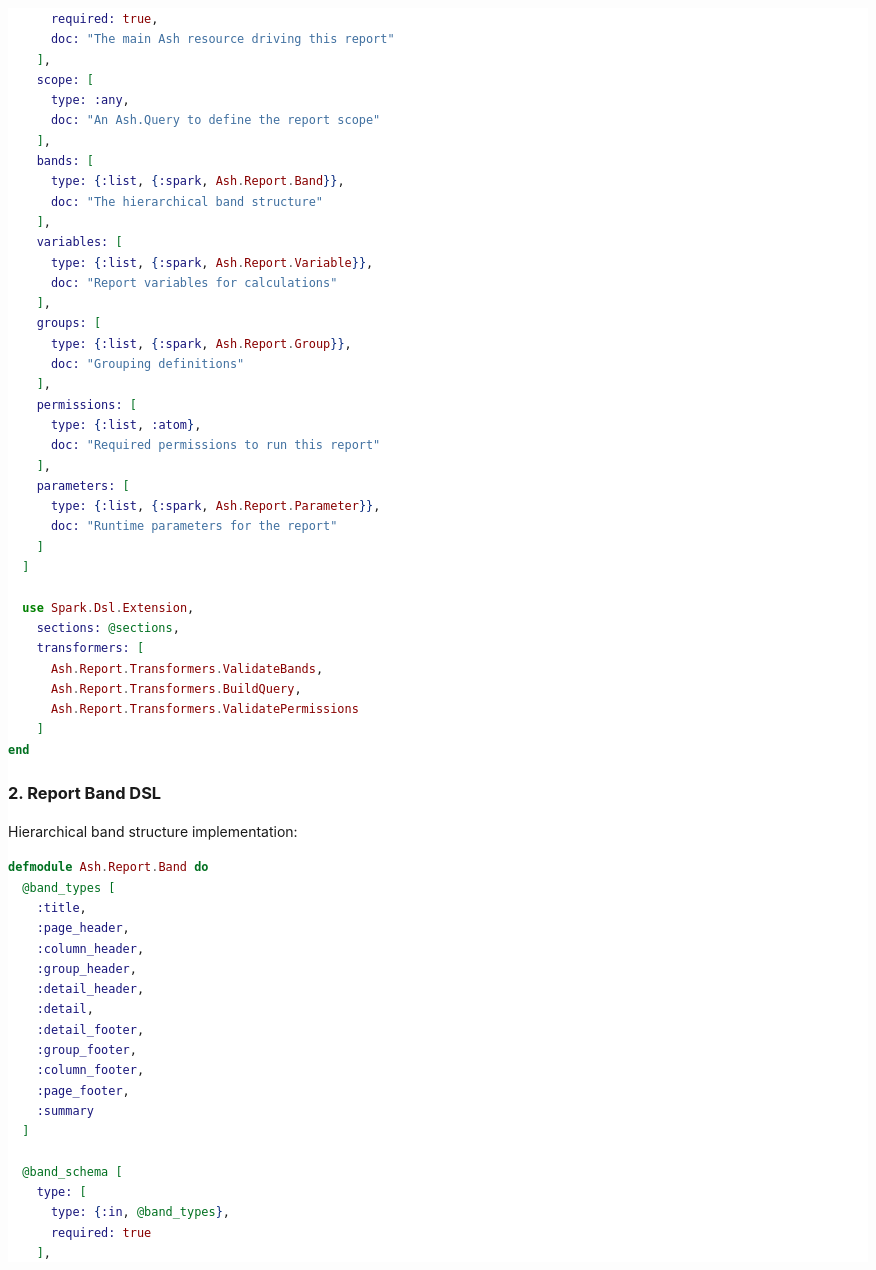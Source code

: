 ```elixir
      required: true,
      doc: "The main Ash resource driving this report"
    ],
    scope: [
      type: :any,
      doc: "An Ash.Query to define the report scope"
    ],
    bands: [
      type: {:list, {:spark, Ash.Report.Band}},
      doc: "The hierarchical band structure"
    ],
    variables: [
      type: {:list, {:spark, Ash.Report.Variable}},
      doc: "Report variables for calculations"
    ],
    groups: [
      type: {:list, {:spark, Ash.Report.Group}},
      doc: "Grouping definitions"
    ],
    permissions: [
      type: {:list, :atom},
      doc: "Required permissions to run this report"
    ],
    parameters: [
      type: {:list, {:spark, Ash.Report.Parameter}},
      doc: "Runtime parameters for the report"
    ]
  ]

  use Spark.Dsl.Extension,
    sections: @sections,
    transformers: [
      Ash.Report.Transformers.ValidateBands,
      Ash.Report.Transformers.BuildQuery,
      Ash.Report.Transformers.ValidatePermissions
    ]
end
```

### 2. Report Band DSL

Hierarchical band structure implementation:

```elixir
defmodule Ash.Report.Band do
  @band_types [
    :title,
    :page_header,
    :column_header,
    :group_header,
    :detail_header,
    :detail,
    :detail_footer,
    :group_footer,
    :column_footer,
    :page_footer,
    :summary
  ]

  @band_schema [
    type: [
      type: {:in, @band_types},
      required: true
    ],
```